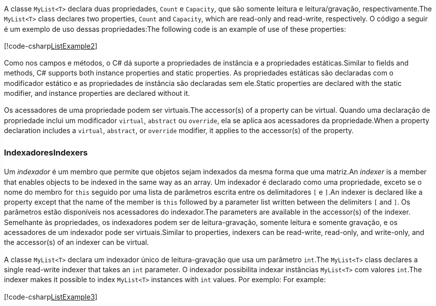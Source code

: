 <span data-ttu-id="07eb6-303">A classe `MyList<T>` declara duas propriedades, `Count` e `Capacity`, que são somente leitura e leitura/gravação, respectivamente.</span><span class="sxs-lookup"><span data-stu-id="07eb6-303">The `MyList<T>` class declares two properties, `Count` and `Capacity`, which are read-only and read-write, respectively.</span></span> <span data-ttu-id="07eb6-304">O código a seguir é um exemplo de uso dessas propriedades:</span><span class="sxs-lookup"><span data-stu-id="07eb6-304">The following code is an example of use of these properties:</span></span>

[!code-csharp[ListExample2](~/samples/snippets/csharp/tour/classes-and-objects/ListBasedExamples.cs#L101-L104)]

<span data-ttu-id="07eb6-305">Como nos campos e métodos, o C# dá suporte a propriedades de instância e a propriedades estáticas.</span><span class="sxs-lookup"><span data-stu-id="07eb6-305">Similar to fields and methods, C# supports both instance properties and static properties.</span></span> <span data-ttu-id="07eb6-306">As propriedades estáticas são declaradas com o modificador estático e as propriedades de instância são declaradas sem ele.</span><span class="sxs-lookup"><span data-stu-id="07eb6-306">Static properties are declared with the static modifier, and instance properties are declared without it.</span></span>

<span data-ttu-id="07eb6-307">Os acessadores de uma propriedade podem ser virtuais.</span><span class="sxs-lookup"><span data-stu-id="07eb6-307">The accessor(s) of a property can be virtual.</span></span> <span data-ttu-id="07eb6-308">Quando uma declaração de propriedade inclui um modificador `virtual`, `abstract` ou `override`, ela se aplica aos acessadores da propriedade.</span><span class="sxs-lookup"><span data-stu-id="07eb6-308">When a property declaration includes a `virtual`, `abstract`, or `override` modifier, it applies to the accessor(s) of the property.</span></span>

### <a name="indexers"></a><span data-ttu-id="07eb6-309">Indexadores</span><span class="sxs-lookup"><span data-stu-id="07eb6-309">Indexers</span></span>

<span data-ttu-id="07eb6-310">Um *indexador* é um membro que permite que objetos sejam indexados da mesma forma que uma matriz.</span><span class="sxs-lookup"><span data-stu-id="07eb6-310">An *indexer* is a member that enables objects to be indexed in the same way as an array.</span></span> <span data-ttu-id="07eb6-311">Um indexador é declarado como uma propriedade, exceto se o nome do membro for `this` seguido por uma lista de parâmetros escrita entre os delimitadores `[` e `]`.</span><span class="sxs-lookup"><span data-stu-id="07eb6-311">An indexer is declared like a property except that the name of the member is `this` followed by a parameter list written between the delimiters `[` and `]`.</span></span> <span data-ttu-id="07eb6-312">Os parâmetros estão disponíveis nos acessadores do indexador.</span><span class="sxs-lookup"><span data-stu-id="07eb6-312">The parameters are available in the accessor(s) of the indexer.</span></span> <span data-ttu-id="07eb6-313">Semelhante às propriedades, os indexadores podem ser de leitura-gravação, somente leitura e somente gravação, e os acessadores de um indexador pode ser virtuais.</span><span class="sxs-lookup"><span data-stu-id="07eb6-313">Similar to properties, indexers can be read-write, read-only, and write-only, and the accessor(s) of an indexer can be virtual.</span></span>

<span data-ttu-id="07eb6-314">A classe `MyList<T>` declara um indexador único de leitura-gravação que usa um parâmetro `int`.</span><span class="sxs-lookup"><span data-stu-id="07eb6-314">The `MyList<T>` class declares a single read-write indexer that takes an `int` parameter.</span></span> <span data-ttu-id="07eb6-315">O indexador possibilita indexar instâncias `MyList<T>` com valores `int`.</span><span class="sxs-lookup"><span data-stu-id="07eb6-315">The indexer makes it possible to index `MyList<T>` instances with `int` values.</span></span> <span data-ttu-id="07eb6-316">Por exemplo: </span><span class="sxs-lookup"><span data-stu-id="07eb6-316">For example:</span></span>

[!code-csharp[ListExample3](~/samples/snippets/csharp/tour/classes-and-objects/ListBasedExamples.cs#L109-L117)]
